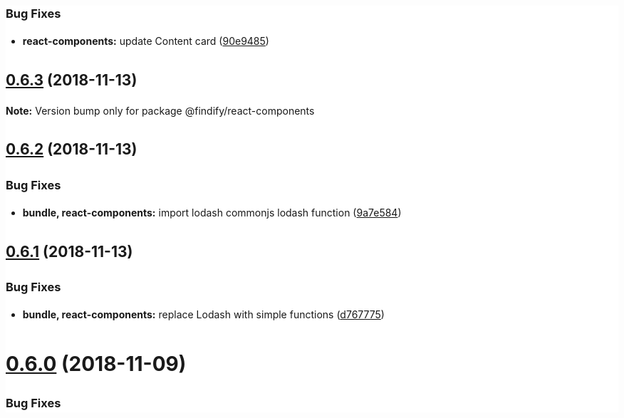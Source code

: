 
### Bug Fixes

* **react-components:** update Content card ([90e9485](https://github.com/findify/findify-js/tree/master/packages/ui-components/commit/90e9485))





<a name="0.6.3"></a>
## [0.6.3](https://github.com/findify/findify-js/tree/master/packages/ui-components/compare/@findify/react-components@0.6.2...@findify/react-components@0.6.3) (2018-11-13)

**Note:** Version bump only for package @findify/react-components





<a name="0.6.2"></a>
## [0.6.2](https://github.com/findify/findify-js/tree/master/packages/ui-components/compare/@findify/react-components@0.6.1...@findify/react-components@0.6.2) (2018-11-13)


### Bug Fixes

* **bundle, react-components:** import lodash commonjs lodash function ([9a7e584](https://github.com/findify/findify-js/tree/master/packages/ui-components/commit/9a7e584))





<a name="0.6.1"></a>
## [0.6.1](https://github.com/findify/findify-js/tree/master/packages/ui-components/compare/@findify/react-components@0.6.0...@findify/react-components@0.6.1) (2018-11-13)


### Bug Fixes

* **bundle, react-components:** replace Lodash with simple functions ([d767775](https://github.com/findify/findify-js/tree/master/packages/ui-components/commit/d767775))





<a name="0.6.0"></a>
# [0.6.0](https://github.com/findify/findify-js/tree/master/packages/ui-components/compare/@findify/react-components@0.5.5...@findify/react-components@0.6.0) (2018-11-09)


### Bug Fixes
